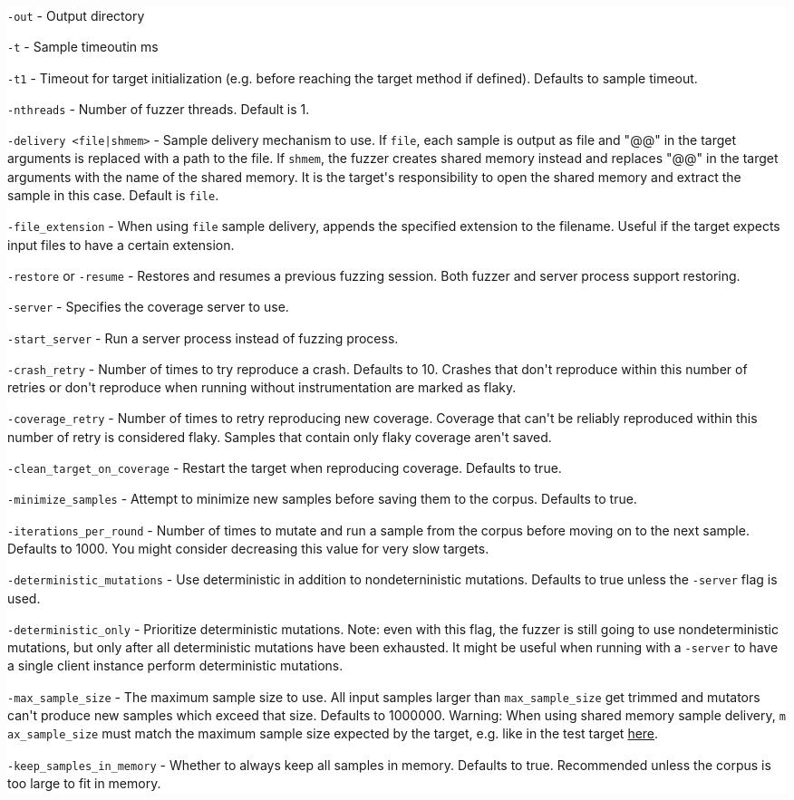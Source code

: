 `-out` - Output directory

`-t` - Sample timeoutin ms

`-t1` - Timeout for target initialization (e.g. before reaching the target method if defined). Defaults to sample timeout.

`-nthreads` - Number of fuzzer threads. Default is 1.

`-delivery <file|shmem>` - Sample delivery mechanism to use. If `file`, each sample is output as file and "@@" in the target arguments is replaced with a path to the file. If `shmem`, the fuzzer creates shared memory instead and replaces "@@" in the target arguments with the name of the shared memory. It is the target's responsibility to open the shared memory and extract the sample in this case. Default is `file`.

`-file_extension` - When using `file` sample delivery, appends the specified extension to the filename. Useful if the target expects input files to have a certain extension. 

`-restore` or `-resume` - Restores and resumes a previous fuzzing session. Both fuzzer and server process support restoring.

`-server` - Specifies the coverage server to use.

`-start_server` - Run a server process instead of fuzzing process.

`-crash_retry` - Number of times to try reproduce a crash. Defaults to 10. Crashes that don't reproduce within this number of retries or don't reproduce when running without instrumentation are marked as flaky.

`-coverage_retry` - Number of times to retry reproducing new coverage. Coverage that can't be reliably reproduced within this number of retry is considered flaky. Samples that contain only flaky coverage aren't saved.

`-clean_target_on_coverage` - Restart the target when reproducing coverage. Defaults to true.

`-minimize_samples` - Attempt to minimize new samples before saving them to the corpus. Defaults to true.

`-iterations_per_round` - Number of times to mutate and run a sample from the corpus before moving on to the next sample. Defaults to 1000. You might consider decreasing this value for very slow targets.

`-deterministic_mutations` - Use deterministic in addition to nondeterninistic mutations. Defaults to true unless the `-server` flag is used.

`-deterministic_only` - Prioritize deterministic mutations. Note: even with this flag, the fuzzer is still going to use nondeterministic mutations, but only after all deterministic mutations have been exhausted. It might be useful when running with a `-server` to have a single client instance perform deterministic mutations.

`-max_sample_size` - The maximum sample size to use. All input samples larger than `max_sample_size` get trimmed and mutators can't produce new samples which exceed that size. Defaults to 1000000. Warning: When using shared memory sample delivery, `max_sample_size` must match the maximum sample size expected by the target, e.g. like in the test target [here](https://github.com/googleprojectzero/Jackalope/blob/3301a9ac6c6f1483f2d565d372015302e85e6ae2/test.cpp#L33).

`-keep_samples_in_memory` - Whether to always keep all samples in memory. Defaults to true. Recommended unless the corpus is too large to fit in memory.
